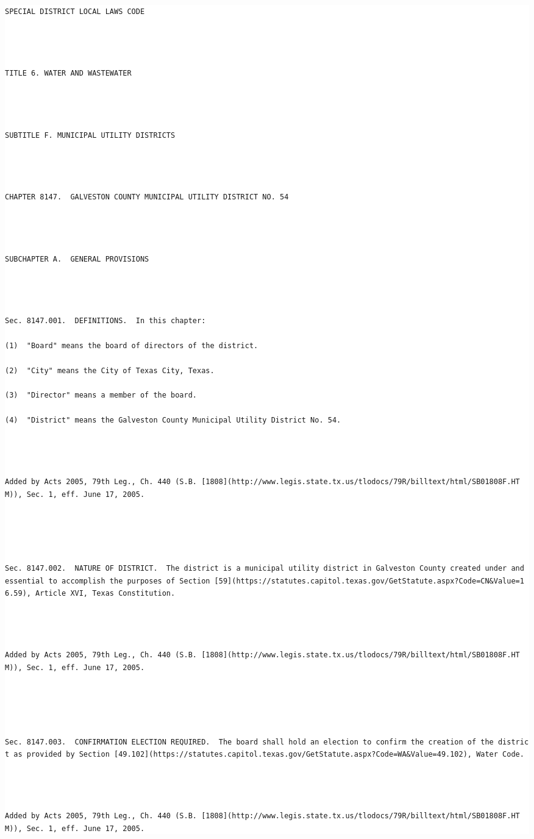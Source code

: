 ﻿
    
    
    	
    					
    
    
    SPECIAL DISTRICT LOCAL LAWS CODE
    
      
    
    
    TITLE 6. WATER AND WASTEWATER
    
      
    
    
    SUBTITLE F. MUNICIPAL UTILITY DISTRICTS
    
      
    
    
    CHAPTER 8147.  GALVESTON COUNTY MUNICIPAL UTILITY DISTRICT NO. 54
    
      
    
    
    SUBCHAPTER A.  GENERAL PROVISIONS
    
      
    
    
    Sec. 8147.001.  DEFINITIONS.  In this chapter:
    
    (1)  "Board" means the board of directors of the district.
    
    (2)  "City" means the City of Texas City, Texas.
    
    (3)  "Director" means a member of the board.
    
    (4)  "District" means the Galveston County Municipal Utility District No. 54.
    
    
    
    
    Added by Acts 2005, 79th Leg., Ch. 440 (S.B. [1808](http://www.legis.state.tx.us/tlodocs/79R/billtext/html/SB01808F.HTM)), Sec. 1, eff. June 17, 2005.
    
    
    
    
    
    Sec. 8147.002.  NATURE OF DISTRICT.  The district is a municipal utility district in Galveston County created under and essential to accomplish the purposes of Section [59](https://statutes.capitol.texas.gov/GetStatute.aspx?Code=CN&Value=16.59), Article XVI, Texas Constitution.
    
    
    
    
    Added by Acts 2005, 79th Leg., Ch. 440 (S.B. [1808](http://www.legis.state.tx.us/tlodocs/79R/billtext/html/SB01808F.HTM)), Sec. 1, eff. June 17, 2005.
    
    
    
    
    
    Sec. 8147.003.  CONFIRMATION ELECTION REQUIRED.  The board shall hold an election to confirm the creation of the district as provided by Section [49.102](https://statutes.capitol.texas.gov/GetStatute.aspx?Code=WA&Value=49.102), Water Code.
    
    
    
    
    Added by Acts 2005, 79th Leg., Ch. 440 (S.B. [1808](http://www.legis.state.tx.us/tlodocs/79R/billtext/html/SB01808F.HTM)), Sec. 1, eff. June 17, 2005.
    